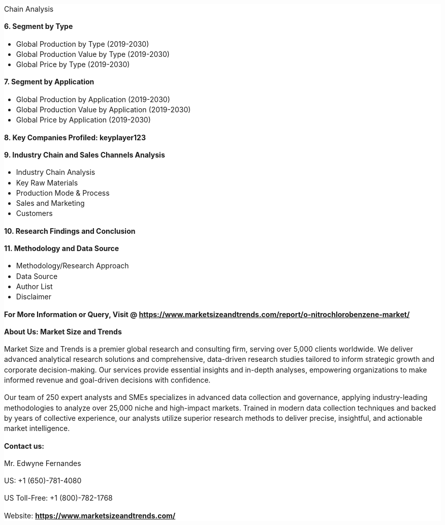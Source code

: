 Chain Analysis&nbsp;</li></ul><p><strong>6. Segment by Type</strong></p><ul><li>Global Production by Type (2019-2030)</li><li>Global Production Value by Type (2019-2030)</li><li>Global Price by Type (2019-2030)</li></ul><p><strong>7. Segment by Application</strong></p><ul><li>Global Production by Application (2019-2030)</li><li>Global Production Value by Application (2019-2030)</li><li>Global Price by Application (2019-2030)</li></ul><p><strong>8. Key Companies Profiled: keyplayer123</strong></p><p><strong>9. Industry Chain and Sales Channels Analysis</strong></p><ul><li>Industry Chain Analysis</li><li>Key Raw Materials</li><li>Production Mode &amp; Process</li><li>Sales and Marketing</li><li>Customers</li></ul><p><strong>10. Research Findings and Conclusion</strong></p><p><strong>11. Methodology and Data Source</strong></p><ul><li>Methodology/Research Approach</li><li>Data Source</li><li>Author List</li><li>Disclaimer</li></ul></p><p><strong>For More Information or Query, Visit @ <a href="https://www.marketsizeandtrends.com/report/o-nitrochlorobenzene-market/">https://www.marketsizeandtrends.com/report/o-nitrochlorobenzene-market/</a></strong></p><p><strong>About Us: Market Size and Trends</strong></p><p>Market Size and Trends is a premier global research and consulting firm, serving over 5,000 clients worldwide. We deliver advanced analytical research solutions and comprehensive, data-driven research studies tailored to inform strategic growth and corporate decision-making. Our services provide essential insights and in-depth analyses, empowering organizations to make informed revenue and goal-driven decisions with confidence.</p><p>Our team of 250 expert analysts and SMEs specializes in advanced data collection and governance, applying industry-leading methodologies to analyze over 25,000 niche and high-impact markets. Trained in modern data collection techniques and backed by years of collective experience, our analysts utilize superior research methods to deliver precise, insightful, and actionable market intelligence.</p><p><strong>Contact us:</strong></p><p>Mr. Edwyne Fernandes</p><p>US: +1 (650)-781-4080</p><p>US Toll-Free: +1 (800)-782-1768</p><p>Website: <strong><a href="https://www.marketsizeandtrends.com/">https://www.marketsizeandtrends.com/</a></strong></p>
